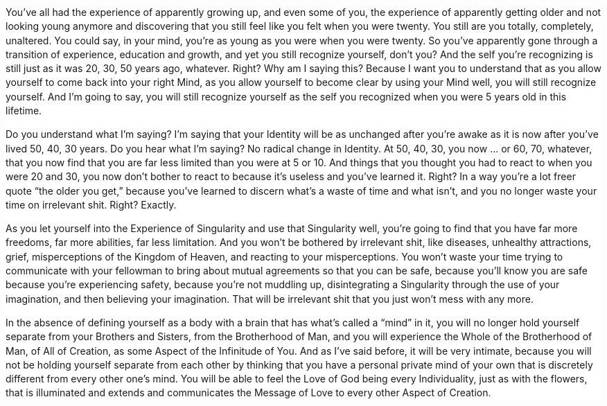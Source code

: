 You&rsquo;ve all had the experience of apparently growing up, and even
some of you, the experience of apparently getting older and not looking
young anymore and discovering that you still feel like you felt when you
were twenty. You still are you totally, completely, unaltered. You could
say, in your mind, you&rsquo;re as young as you were when you were
twenty. So you&rsquo;ve apparently gone through a transition of
experience, education and growth, and yet you still recognize yourself,
don&rsquo;t you? And the self you&rsquo;re recognizing is still just as
it was 20, 30, 50 years ago, whatever. Right? Why am I saying this?
Because I want you to understand that as you allow yourself to come back
into your right Mind, as you allow yourself to become clear by using
your Mind well, you will still recognize yourself. And I&rsquo;m going
to say, you will still recognize yourself as the self you recognized
when you were 5 years old in this lifetime.

Do you understand what I&rsquo;m saying? I&rsquo;m saying that your
Identity will be as unchanged after you&rsquo;re awake as it is now
after you&rsquo;ve lived 50, 40, 30 years. Do you hear what I&rsquo;m
saying? No radical change in Identity. At 50, 40, 30, you now &hellip;
or 60, 70, whatever, that you now find that you are far less limited
than you were at 5 or 10. And things that you thought you had to react
to when you were 20 and 30, you now don&rsquo;t bother to react to
because it&rsquo;s useless and you&rsquo;ve learned it. Right? In a way
you&rsquo;re a lot freer quote &ldquo;the older you get,&rdquo; because
you&rsquo;ve learned to discern what&rsquo;s a waste of time and what
isn&rsquo;t, and you no longer waste your time on irrelevant shit.
Right? Exactly.

As you let yourself into the Experience of Singularity and use that
Singularity well, you&rsquo;re going to find that you have far more
freedoms, far more abilities, far less limitation. And you won&rsquo;t
be bothered by irrelevant shit, like diseases, unhealthy attractions,
grief, misperceptions of the Kingdom of Heaven, and reacting to your
misperceptions. You won&rsquo;t waste your time trying to communicate
with your fellowman to bring about mutual agreements so that you can be
safe, because you&rsquo;ll know you are safe because you&rsquo;re
experiencing safety, because you&rsquo;re not muddling up,
disintegrating a Singularity through the use of your imagination, and
then believing your imagination. That will be irrelevant shit that you
just won&rsquo;t mess with any more.

In the absence of defining yourself as a body with a brain that has
what&rsquo;s called a &ldquo;mind&rdquo; in it, you will no longer hold
yourself separate from your Brothers and Sisters, from the Brotherhood
of Man, and you will experience the Whole of the Brotherhood of Man, of
All of Creation, as some Aspect of the Infinitude of You. And as
I&rsquo;ve said before, it will be very intimate, because you will not
be holding yourself separate from each other by thinking that you have a
personal private mind of your own that is discretely different from
every other one&rsquo;s mind. You will be able to feel the Love of God
being every Individuality, just as with the flowers, that is illuminated
and extends and communicates the Message of Love to every other Aspect
of Creation.

